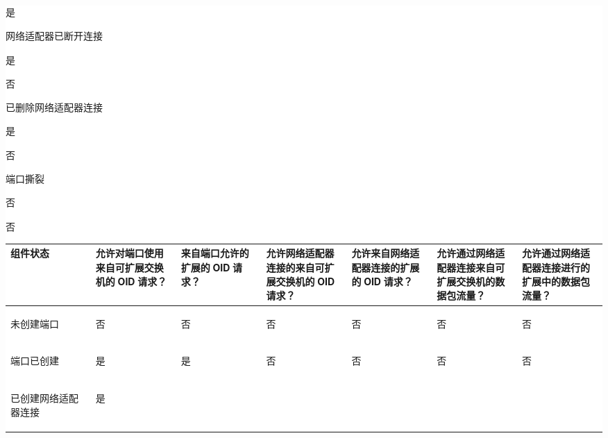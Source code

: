 <td align="left"><p>是</p></td>
</tr>
<tr class="odd">
<td align="left"><p>网络适配器已断开连接</p></td>
<td align="left"><p>是</p></td>
<td align="left"><p>否</p></td>
</tr>
<tr class="even">
<td align="left"><p>已删除网络适配器连接</p></td>
<td align="left"><p>是</p></td>
<td align="left"><p>否</p></td>
</tr>
<tr class="odd">
<td align="left"><p>端口撕裂</p></td>
<td align="left"><p>否</p></td>
<td align="left"><p>否</p></td>
</tr>
</tbody>
</table>

 

<table style="width:100%;">
<colgroup>
<col width="14%" />
<col width="14%" />
<col width="14%" />
<col width="14%" />
<col width="14%" />
<col width="14%" />
<col width="14%" />
</colgroup>
<thead>
<tr class="header">
<th align="left">组件状态</th>
<th align="left">允许对端口使用来自可扩展交换机的 OID 请求？</th>
<th align="left">来自端口允许的扩展的 OID 请求？</th>
<th align="left">允许网络适配器连接的来自可扩展交换机的 OID 请求？</th>
<th align="left">允许来自网络适配器连接的扩展的 OID 请求？</th>
<th align="left">允许通过网络适配器连接来自可扩展交换机的数据包流量？</th>
<th align="left">允许通过网络适配器连接进行的扩展中的数据包流量？</th>
</tr>
</thead>
<tbody>
<tr class="odd">
<td align="left"><p>未创建端口</p></td>
<td align="left"><p>否</p></td>
<td align="left"><p>否</p></td>
<td align="left"><p>否</p></td>
<td align="left"><p>否</p></td>
<td align="left"><p>否</p></td>
<td align="left"><p>否</p></td>
</tr>
<tr class="even">
<td align="left"><p>端口已创建</p></td>
<td align="left"><p>是</p></td>
<td align="left"><p>是</p></td>
<td align="left"><p>否</p></td>
<td align="left"><p>否</p></td>
<td align="left"><p>否</p></td>
<td align="left"><p>否</p></td>
</tr>
<tr class="odd">
<td align="left"><p>已创建网络适配器连接</p></td>
<td align="left"><p>是</p></td>
